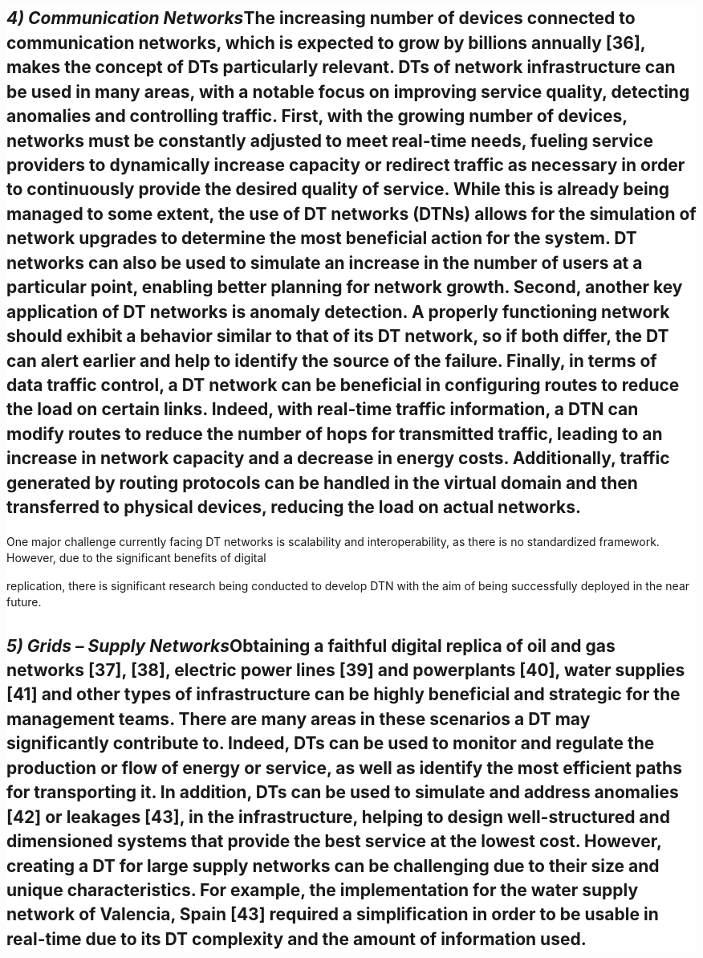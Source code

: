 ## *4) Communication Networks*The increasing number of devices connected to communication networks, which is expected to grow by billions annually [36], makes the concept of DTs particularly relevant. DTs of network infrastructure can be used in many areas, with a notable focus on improving service quality, detecting anomalies and controlling traffic. First, with the growing number of devices, networks must be constantly adjusted to meet real-time needs, fueling service providers to dynamically increase capacity or redirect traffic as necessary in order to continuously provide the desired quality of service. While this is already being managed to some extent, the use of DT networks (DTNs) allows for the simulation of network upgrades to determine the most beneficial action for the system. DT networks can also be used to simulate an increase in the number of users at a particular point, enabling better planning for network growth. Second, another key application of DT networks is anomaly detection. A properly functioning network should exhibit a behavior similar to that of its DT network, so if both differ, the DT can alert earlier and help to identify the source of the failure. Finally, in terms of data traffic control, a DT network can be beneficial in configuring routes to reduce the load on certain links. Indeed, with real-time traffic information, a DTN can modify routes to reduce the number of hops for transmitted traffic, leading to an increase in network capacity and a decrease in energy costs. Additionally, traffic generated by routing protocols can be handled in the virtual domain and then transferred to physical devices, reducing the load on actual networks.

One major challenge currently facing DT networks is scalability and interoperability, as there is no standardized framework. However, due to the significant benefits of digital

replication, there is significant research being conducted to develop DTN with the aim of being successfully deployed in the near future.

## *5) Grids – Supply Networks*Obtaining a faithful digital replica of oil and gas networks [37], [38], electric power lines [39] and powerplants [40], water supplies [41] and other types of infrastructure can be highly beneficial and strategic for the management teams. There are many areas in these scenarios a DT may significantly contribute to. Indeed, DTs can be used to monitor and regulate the production or flow of energy or service, as well as identify the most efficient paths for transporting it. In addition, DTs can be used to simulate and address anomalies [42] or leakages [43], in the infrastructure, helping to design well-structured and dimensioned systems that provide the best service at the lowest cost. However, creating a DT for large supply networks can be challenging due to their size and unique characteristics. For example, the implementation for the water supply network of Valencia, Spain [43] required a simplification in order to be usable in real-time due to its DT complexity and the amount of information used.
